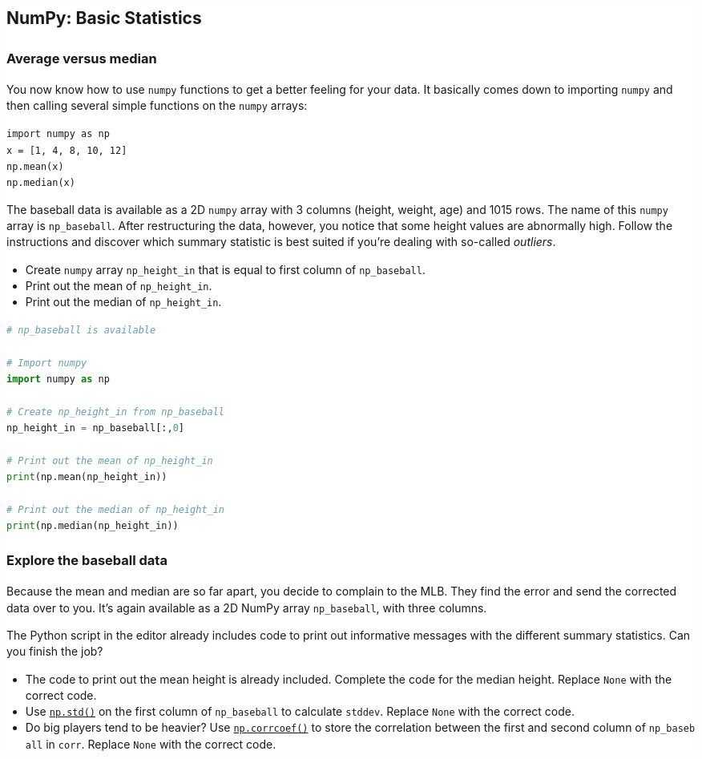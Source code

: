 ## NumPy: Basic Statistics

### Average versus median

You now know how to use `numpy` functions to get a better feeling for
your data. It basically comes down to importing `numpy` and then calling
several simple functions on the `numpy` arrays:

    import numpy as np
    x = [1, 4, 8, 10, 12]
    np.mean(x)
    np.median(x)

The baseball data is available as a 2D `numpy` array with 3 columns
(height, weight, age) and 1015 rows. The name of this `numpy` array is
`np_baseball`. After restructuring the data, however, you notice that
some height values are abnormally high. Follow the instructions and
discover which summary statistic is best suited if you’re dealing with
so-called *outliers*.

- Create `numpy` array `np_height_in` that is equal to first column of
  `np_baseball`.
- Print out the mean of `np_height_in`.
- Print out the median of `np_height_in`.

``` python
# np_baseball is available

# Import numpy
import numpy as np

# Create np_height_in from np_baseball
np_height_in = np_baseball[:,0]

# Print out the mean of np_height_in
print(np.mean(np_height_in))

# Print out the median of np_height_in
print(np.median(np_height_in))
```

### Explore the baseball data

Because the mean and median are so far apart, you decide to complain to
the MLB. They find the error and send the corrected data over to you.
It’s again available as a 2D NumPy array `np_baseball`, with three
columns.

The Python script in the editor already includes code to print out
informative messages with the different summary statistics. Can you
finish the job?

- The code to print out the mean height is already included. Complete
  the code for the median height. Replace `None` with the correct code.
- Use
  [`np.std()`](http://docs.scipy.org/doc/numpy-1.10.0/reference/generated/numpy.std.html)
  on the first column of `np_baseball` to calculate `stddev`. Replace
  `None` with the correct code.
- Do big players tend to be heavier? Use
  [`np.corrcoef()`](http://docs.scipy.org/doc/numpy-1.10.0/reference/generated/numpy.corrcoef.html)
  to store the correlation between the first and second column of
  `np_baseball` in `corr`. Replace `None` with the correct code.
